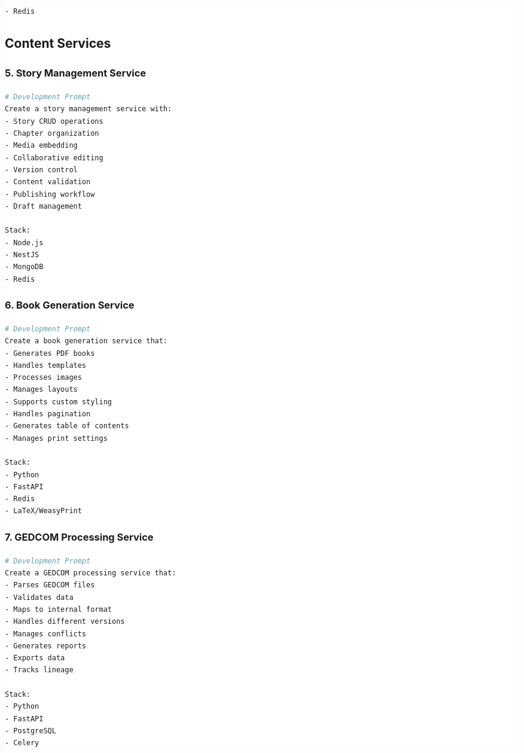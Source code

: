 ```bash
- Redis
```

## Content Services

### 5. Story Management Service
```bash
# Development Prompt
Create a story management service with:
- Story CRUD operations
- Chapter organization
- Media embedding
- Collaborative editing
- Version control
- Content validation
- Publishing workflow
- Draft management

Stack:
- Node.js
- NestJS
- MongoDB
- Redis
```

### 6. Book Generation Service
```bash
# Development Prompt
Create a book generation service that:
- Generates PDF books
- Handles templates
- Processes images
- Manages layouts
- Supports custom styling
- Handles pagination
- Generates table of contents
- Manages print settings

Stack:
- Python
- FastAPI
- Redis
- LaTeX/WeasyPrint
```

### 7. GEDCOM Processing Service
```bash
# Development Prompt
Create a GEDCOM processing service that:
- Parses GEDCOM files
- Validates data
- Maps to internal format
- Handles different versions
- Manages conflicts
- Generates reports
- Exports data
- Tracks lineage

Stack:
- Python
- FastAPI
- PostgreSQL
- Celery
```
